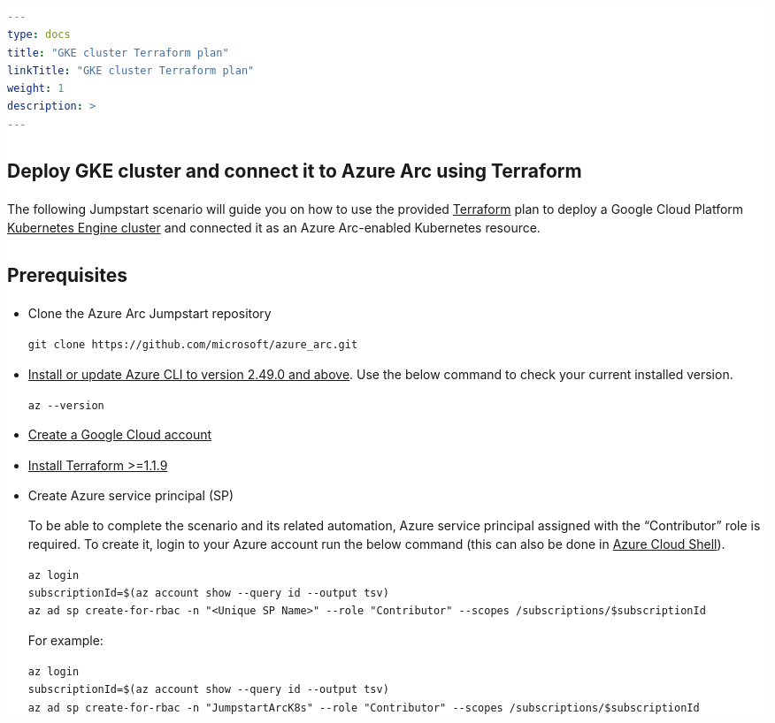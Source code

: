 ```yaml
---
type: docs
title: "GKE cluster Terraform plan"
linkTitle: "GKE cluster Terraform plan"
weight: 1
description: >
---
```


## Deploy GKE cluster and connect it to Azure Arc using Terraform

The following Jumpstart scenario will guide you on how to use the provided [Terraform](https://www.terraform.io/) plan to deploy a Google Cloud Platform [Kubernetes Engine cluster](https://cloud.google.com/kubernetes-engine) and connected it as an Azure Arc-enabled Kubernetes resource.

## Prerequisites

- Clone the Azure Arc Jumpstart repository

    ```shell
    git clone https://github.com/microsoft/azure_arc.git
    ```

- [Install or update Azure CLI to version 2.49.0 and above](https://docs.microsoft.com/cli/azure/install-azure-cli?view=azure-cli-latest). Use the below command to check your current installed version.

  ```shell
  az --version
  ```

- [Create a Google Cloud account](https://cloud.google.com/free)

- [Install Terraform >=1.1.9](https://learn.hashicorp.com/terraform/getting-started/install.html)

- Create Azure service principal (SP)

    To be able to complete the scenario and its related automation, Azure service principal assigned with the “Contributor” role is required. To create it, login to your Azure account run the below command (this can also be done in [Azure Cloud Shell](https://shell.azure.com/)).

    ```shell
    az login
    subscriptionId=$(az account show --query id --output tsv)
    az ad sp create-for-rbac -n "<Unique SP Name>" --role "Contributor" --scopes /subscriptions/$subscriptionId
    ```

    For example:

    ```shell
    az login
    subscriptionId=$(az account show --query id --output tsv)
    az ad sp create-for-rbac -n "JumpstartArcK8s" --role "Contributor" --scopes /subscriptions/$subscriptionId
    ```
